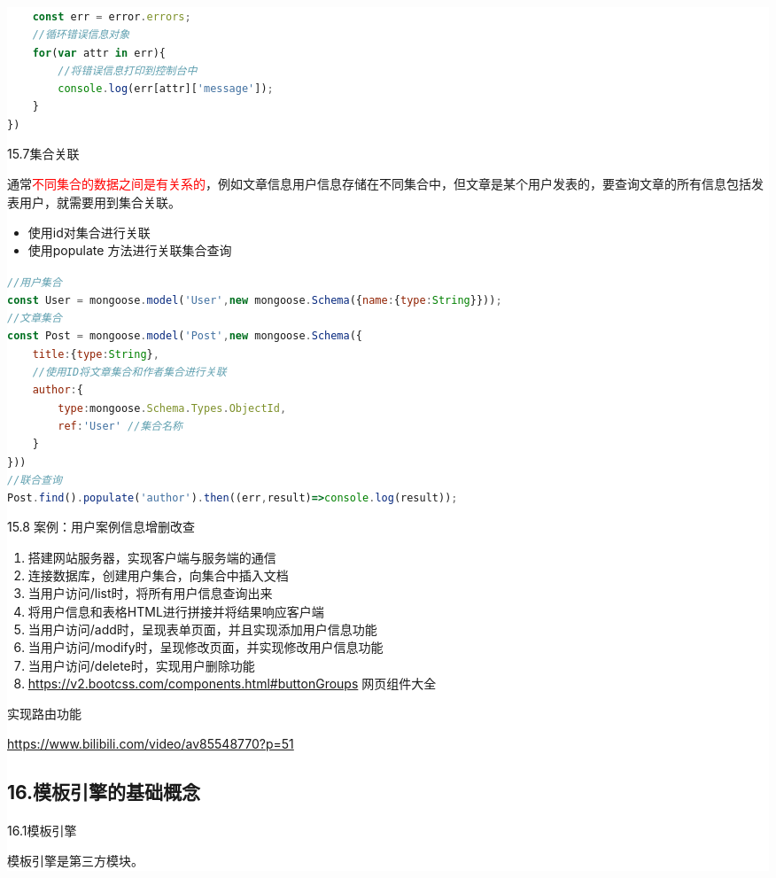 ```js
    const err = error.errors;
    //循环错误信息对象
    for(var attr in err){
        //将错误信息打印到控制台中
        console.log(err[attr]['message']);
    }
})
```

15.7集合关联

通常<span style="color:red">不同集合的数据之间是有关系的</span>，例如文章信息用户信息存储在不同集合中，但文章是某个用户发表的，要查询文章的所有信息包括发表用户，就需要用到集合关联。

- 使用id对集合进行关联
- 使用populate 方法进行关联集合查询

```js
//用户集合
const User = mongoose.model('User',new mongoose.Schema({name:{type:String}}));
//文章集合
const Post = mongoose.model('Post',new mongoose.Schema({
    title:{type:String},
    //使用ID将文章集合和作者集合进行关联
    author:{
        type:mongoose.Schema.Types.ObjectId,
        ref:'User' //集合名称
    }
}))
//联合查询
Post.find().populate('author').then((err,result)=>console.log(result));
```

15.8 案例：用户案例信息增删改查

1. 搭建网站服务器，实现客户端与服务端的通信
2. 连接数据库，创建用户集合，向集合中插入文档
3. 当用户访问/list时，将所有用户信息查询出来
4. 将用户信息和表格HTML进行拼接并将结果响应客户端
5. 当用户访问/add时，呈现表单页面，并且实现添加用户信息功能
6. 当用户访问/modify时，呈现修改页面，并实现修改用户信息功能
7. 当用户访问/delete时，实现用户删除功能
8.  https://v2.bootcss.com/components.html#buttonGroups  网页组件大全

实现路由功能



https://www.bilibili.com/video/av85548770?p=51 

## 16.模板引擎的基础概念

16.1模板引擎

模板引擎是第三方模块。
